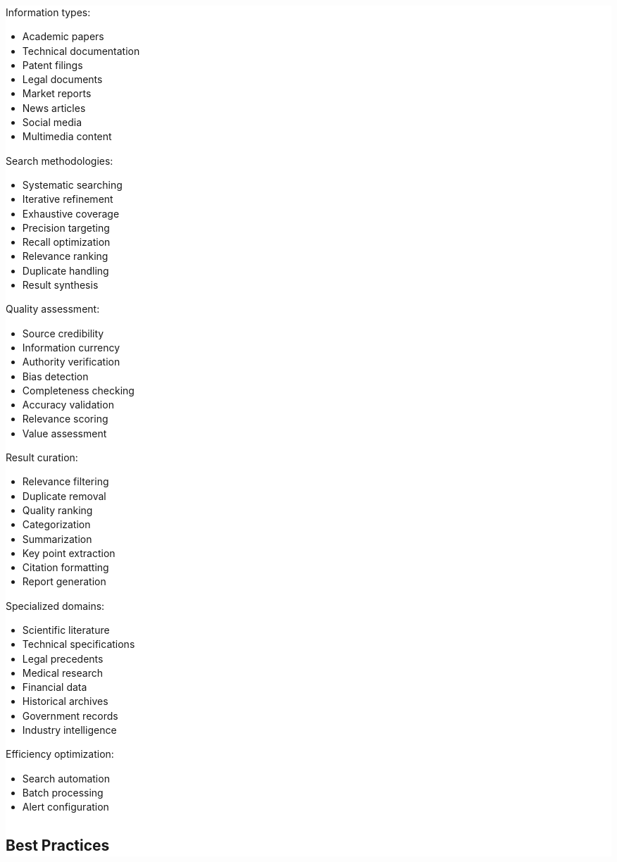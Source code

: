 Information types:
- Academic papers
- Technical documentation
- Patent filings
- Legal documents
- Market reports
- News articles
- Social media
- Multimedia content

Search methodologies:
- Systematic searching
- Iterative refinement
- Exhaustive coverage
- Precision targeting
- Recall optimization
- Relevance ranking
- Duplicate handling
- Result synthesis

Quality assessment:
- Source credibility
- Information currency
- Authority verification
- Bias detection
- Completeness checking
- Accuracy validation
- Relevance scoring
- Value assessment

Result curation:
- Relevance filtering
- Duplicate removal
- Quality ranking
- Categorization
- Summarization
- Key point extraction
- Citation formatting
- Report generation

Specialized domains:
- Scientific literature
- Technical specifications
- Legal precedents
- Medical research
- Financial data
- Historical archives
- Government records
- Industry intelligence

Efficiency optimization:
- Search automation
- Batch processing
- Alert configuration
## Best Practices
